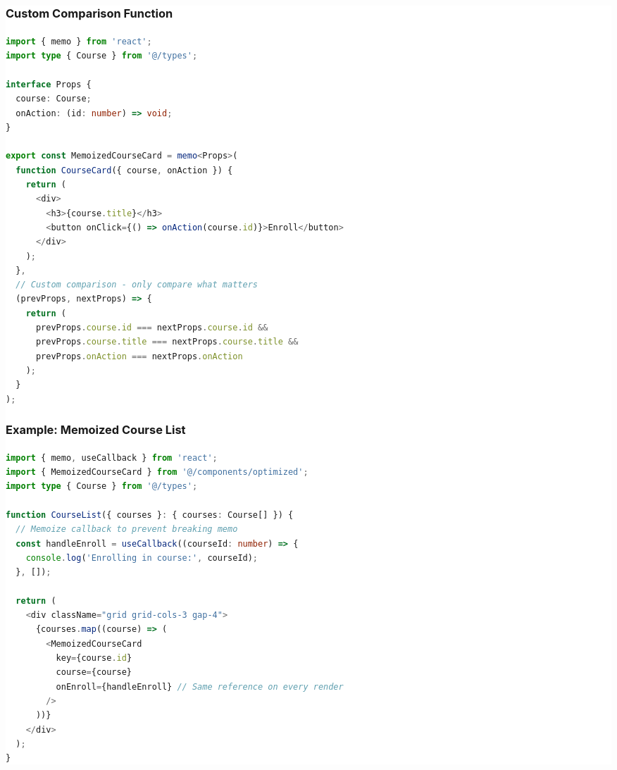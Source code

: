 ### Custom Comparison Function

```typescript
import { memo } from 'react';
import type { Course } from '@/types';

interface Props {
  course: Course;
  onAction: (id: number) => void;
}

export const MemoizedCourseCard = memo<Props>(
  function CourseCard({ course, onAction }) {
    return (
      <div>
        <h3>{course.title}</h3>
        <button onClick={() => onAction(course.id)}>Enroll</button>
      </div>
    );
  },
  // Custom comparison - only compare what matters
  (prevProps, nextProps) => {
    return (
      prevProps.course.id === nextProps.course.id &&
      prevProps.course.title === nextProps.course.title &&
      prevProps.onAction === nextProps.onAction
    );
  }
);
```

### Example: Memoized Course List

```typescript
import { memo, useCallback } from 'react';
import { MemoizedCourseCard } from '@/components/optimized';
import type { Course } from '@/types';

function CourseList({ courses }: { courses: Course[] }) {
  // Memoize callback to prevent breaking memo
  const handleEnroll = useCallback((courseId: number) => {
    console.log('Enrolling in course:', courseId);
  }, []);

  return (
    <div className="grid grid-cols-3 gap-4">
      {courses.map((course) => (
        <MemoizedCourseCard
          key={course.id}
          course={course}
          onEnroll={handleEnroll} // Same reference on every render
        />
      ))}
    </div>
  );
}
```
